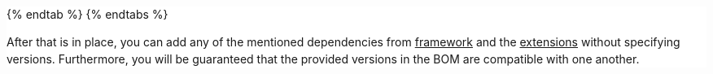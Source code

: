 {% endtab %}
{% endtabs %}

After that is in place, you can add any of the mentioned dependencies from [framework](#main-modules) and the [extensions](#extension-modules) without specifying versions.
Furthermore, you will be guaranteed that the provided versions in the BOM are compatible with one another.
